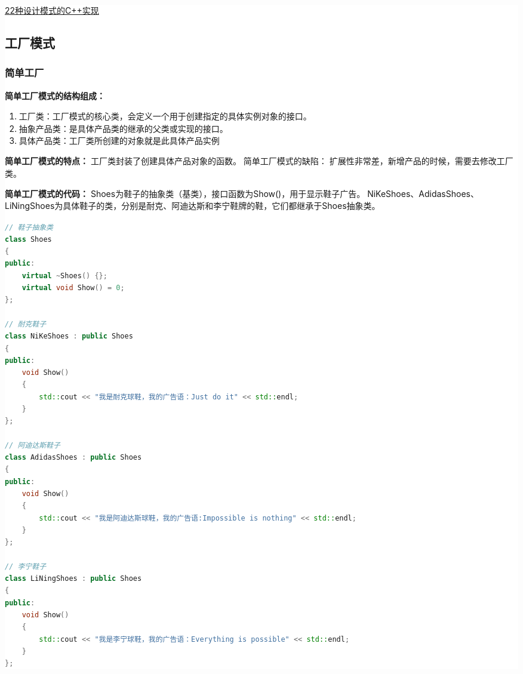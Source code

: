 [22种设计模式的C++实现](https://zhuanlan.zhihu.com/p/476220724)

## 工厂模式

### 简单工厂

**简单工厂模式的结构组成：**

1. 工厂类：工厂模式的核心类，会定义一个用于创建指定的具体实例对象的接口。
2. 抽象产品类：是具体产品类的继承的父类或实现的接口。
3. 具体产品类：工厂类所创建的对象就是此具体产品实例

**简单工厂模式的特点：**
工厂类封装了创建具体产品对象的函数。
简单工厂模式的缺陷：
扩展性非常差，新增产品的时候，需要去修改工厂类。

**简单工厂模式的代码：**
Shoes为鞋子的抽象类（基类），接口函数为Show()，用于显示鞋子广告。
NiKeShoes、AdidasShoes、LiNingShoes为具体鞋子的类，分别是耐克、阿迪达斯和李宁鞋牌的鞋，它们都继承于Shoes抽象类。

```c++
// 鞋子抽象类
class Shoes
{
public:
    virtual ~Shoes() {};
    virtual void Show() = 0;
};

// 耐克鞋子
class NiKeShoes : public Shoes
{
public:
    void Show()
    {
        std::cout << "我是耐克球鞋，我的广告语：Just do it" << std::endl;
    }
};

// 阿迪达斯鞋子
class AdidasShoes : public Shoes
{
public:
    void Show()
    {
        std::cout << "我是阿迪达斯球鞋，我的广告语:Impossible is nothing" << std::endl;
    }
};

// 李宁鞋子
class LiNingShoes : public Shoes
{
public:
    void Show()
    {
        std::cout << "我是李宁球鞋，我的广告语：Everything is possible" << std::endl;
    }
};
```
